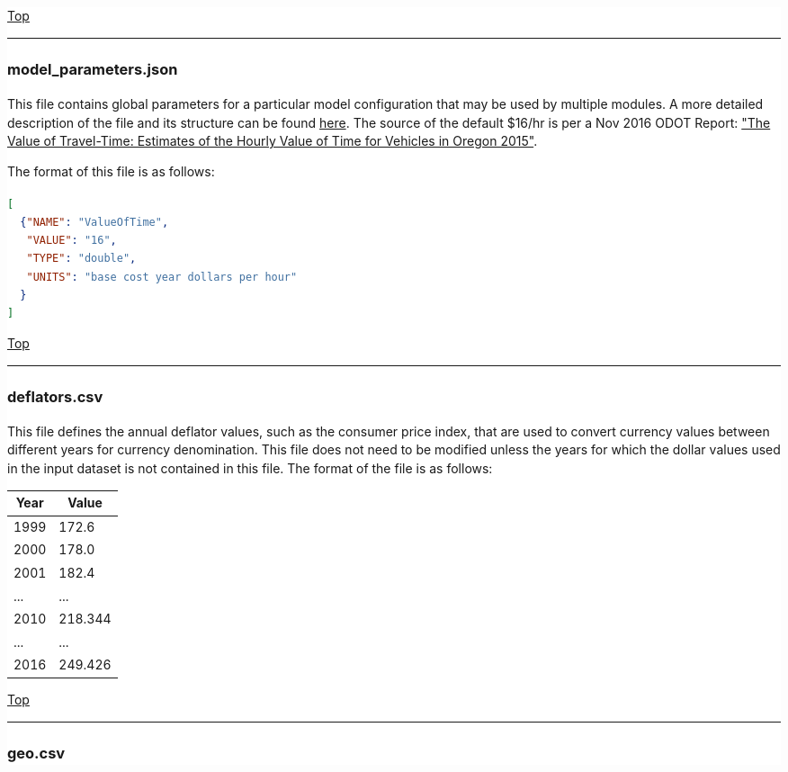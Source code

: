 [Top](#rspm-inputs-and-parameters)
___

### model_parameters.json

This file contains global parameters for a particular model configuration that may be used by multiple modules. A more detailed description of the file and its structure can be found [here](https://github.com/Visioneval/VisionEval/blob/master/api/model_system_design.md#61-model-directory-structure). The source of the default $16/hr is per a Nov 2016 ODOT Report: ["The Value of Travel-Time: Estimates of the Hourly Value of Time for Vehicles in Oregon 2015"](https://www.oregon.gov/ODOT/Data/Documents/The-Value-of-Travel-Time-2015.pdf).

The format of this file is as follows:

```json
[
  {"NAME": "ValueOfTime", 
   "VALUE": "16", 
   "TYPE": "double", 
   "UNITS": "base cost year dollars per hour"
  }
]
```

[Top](#rspm-inputs-and-parameters)
___

### deflators.csv

This file defines the annual deflator values, such as the consumer price index, that are used to convert currency values between different years for currency denomination. This file does not need to be modified unless the years for which the dollar values used in the input dataset is not contained in this file. The format of the file is as follows:

|              Year          |             Value          |
|----------------------------|----------------------------|
|              1999          |             172.6          |
|              2000          |             178.0          |
|              2001          |             182.4          |
|              ...           |             ...            |
|              2010          |             218.344        |
|              ...           |             ...            |
|              2016          |             249.426        |

[Top](#rspm-inputs-and-parameters)
___

### geo.csv
